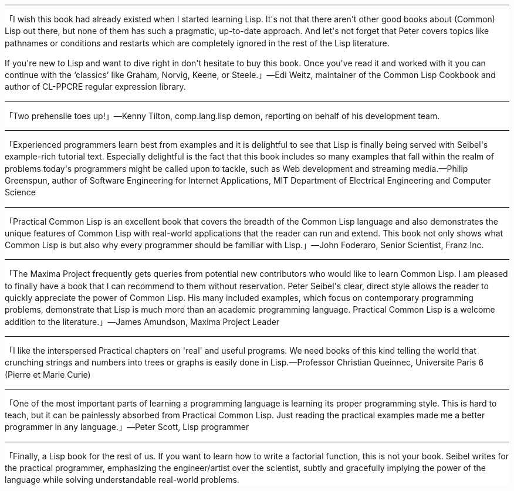 * * *

「I wish this book had already existed when I started learning Lisp. It's not that there aren't other good books about (Common) Lisp out there, but none of them has such a pragmatic, up-to-date approach. And let's not forget that Peter covers topics like pathnames or conditions and restarts which are completely ignored in the rest of the Lisp literature.

If you're new to Lisp and want to dive right in don't hesitate to buy this book. Once you've read it and worked with it you can continue with the ‘classics’ like Graham, Norvig, Keene, or Steele.」—Edi Weitz, maintainer of the Common Lisp Cookbook and author of CL-PPCRE regular expression library.

* * *

「Two prehensile toes up!」—Kenny Tilton, comp.lang.lisp demon, reporting on behalf of his development team.

* * *

「Experienced programmers learn best from examples and it is delightful to see that Lisp is finally being served with Seibel's example-rich tutorial text. Especially delightful is the fact that this book includes so many examples that fall within the realm of problems today's programmers might be called upon to tackle, such as Web development and streaming media.—Philip Greenspun, author of Software Engineering for Internet Applications, MIT Department of Electrical Engineering and Computer Science

* * *

「Practical Common Lisp is an excellent book that covers the breadth of the Common Lisp language and also demonstrates the unique features of Common Lisp with real-world applications that the reader can run and extend. This book not only shows what Common Lisp is but also why every programmer should be familiar with Lisp.」—John Foderaro, Senior Scientist, Franz Inc.

* * *

「The Maxima Project frequently gets queries from potential new contributors who would like to learn Common Lisp. I am pleased to finally have a book that I can recommend to them without reservation. Peter Seibel's clear, direct style allows the reader to quickly appreciate the power of Common Lisp. His many included examples, which focus on contemporary programming problems, demonstrate that Lisp is much more than an academic programming language. Practical Common Lisp is a welcome addition to the literature.」—James Amundson, Maxima Project Leader

* * *

「I like the interspersed Practical chapters on 'real' and useful programs. We need books of this kind telling the world that crunching strings and numbers into trees or graphs is easily done in Lisp.—Professor Christian Queinnec, Universite Paris 6 (Pierre et Marie Curie)

* * *

「One of the most important parts of learning a programming language is learning its proper programming style. This is hard to teach, but it can be painlessly absorbed from Practical Common Lisp. Just reading the practical examples made me a better programmer in any language.」—Peter Scott, Lisp programmer

* * *

「Finally, a Lisp book for the rest of us. If you want to learn how to write a factorial function, this is not your book. Seibel writes for the practical programmer, emphasizing the engineer/artist over the scientist, subtly and gracefully implying the power of the language while solving understandable real-world problems.
